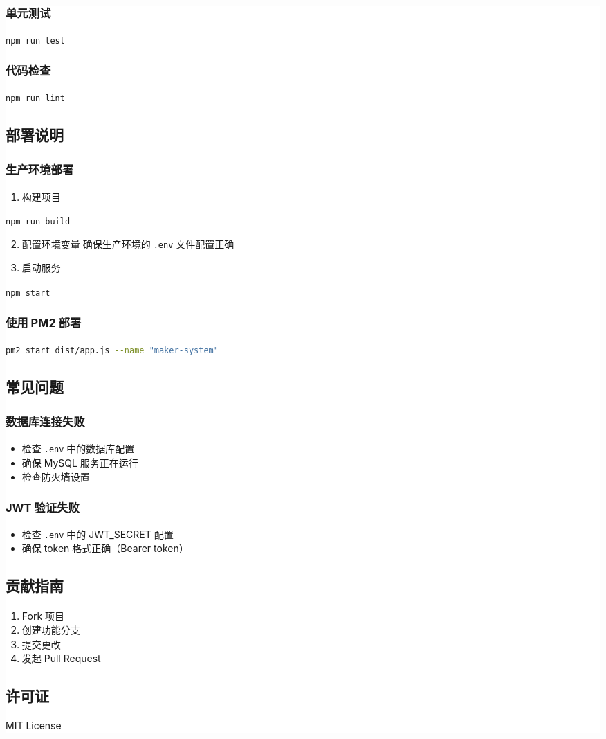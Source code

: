 ### 单元测试
```bash
npm run test
```

### 代码检查
```bash
npm run lint
```

## 部署说明

### 生产环境部署
1. 构建项目
```bash
npm run build
```

2. 配置环境变量
确保生产环境的 `.env` 文件配置正确

3. 启动服务
```bash
npm start
```

### 使用 PM2 部署
```bash
pm2 start dist/app.js --name "maker-system"
```

## 常见问题

### 数据库连接失败
- 检查 `.env` 中的数据库配置
- 确保 MySQL 服务正在运行
- 检查防火墙设置

### JWT 验证失败
- 检查 `.env` 中的 JWT_SECRET 配置
- 确保 token 格式正确（Bearer token）

## 贡献指南
1. Fork 项目
2. 创建功能分支
3. 提交更改
4. 发起 Pull Request

## 许可证
MIT License
